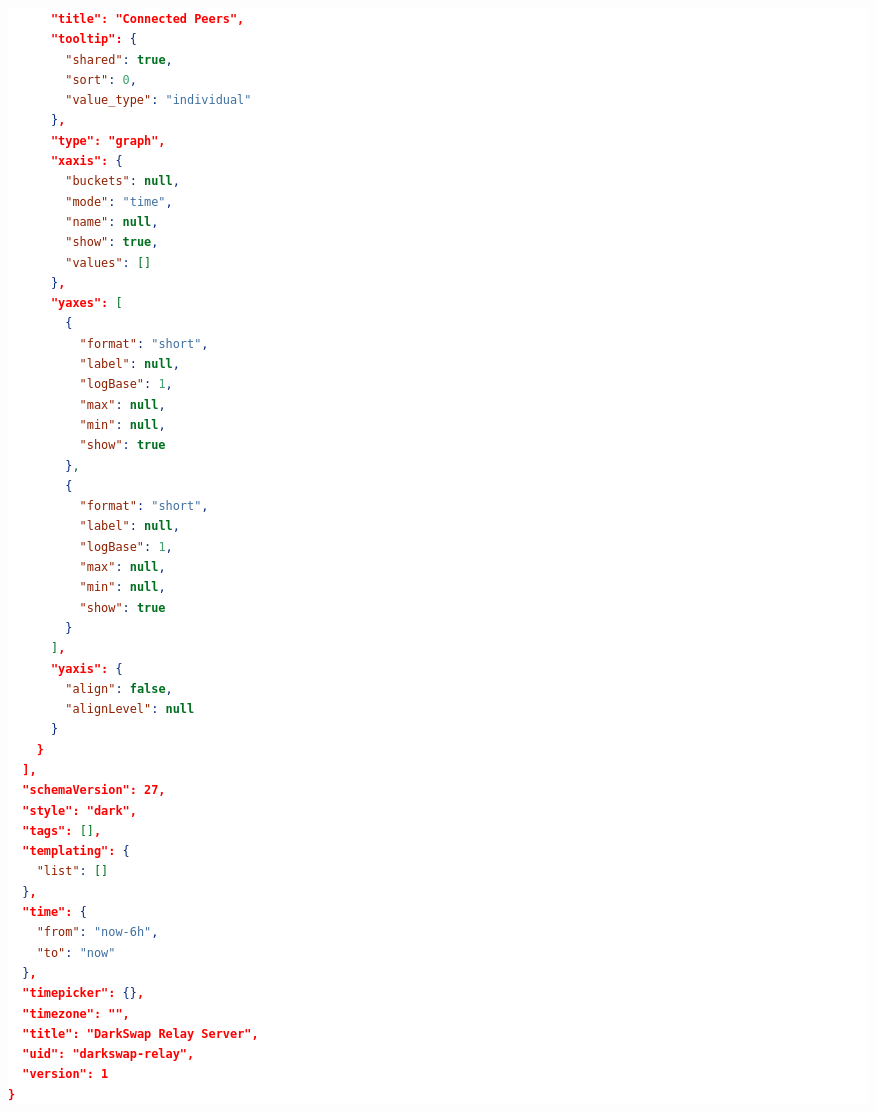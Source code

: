 ```json
      "title": "Connected Peers",
      "tooltip": {
        "shared": true,
        "sort": 0,
        "value_type": "individual"
      },
      "type": "graph",
      "xaxis": {
        "buckets": null,
        "mode": "time",
        "name": null,
        "show": true,
        "values": []
      },
      "yaxes": [
        {
          "format": "short",
          "label": null,
          "logBase": 1,
          "max": null,
          "min": null,
          "show": true
        },
        {
          "format": "short",
          "label": null,
          "logBase": 1,
          "max": null,
          "min": null,
          "show": true
        }
      ],
      "yaxis": {
        "align": false,
        "alignLevel": null
      }
    }
  ],
  "schemaVersion": 27,
  "style": "dark",
  "tags": [],
  "templating": {
    "list": []
  },
  "time": {
    "from": "now-6h",
    "to": "now"
  },
  "timepicker": {},
  "timezone": "",
  "title": "DarkSwap Relay Server",
  "uid": "darkswap-relay",
  "version": 1
}
```
